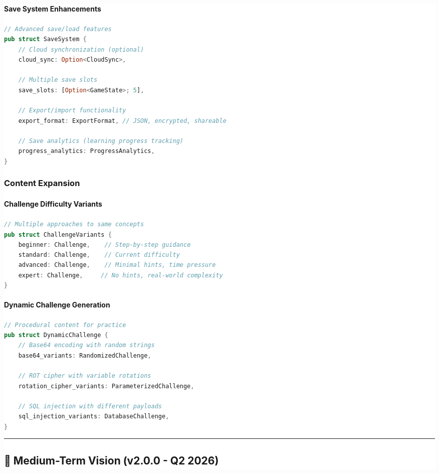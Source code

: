 #### **Save System Enhancements**

```rust
// Advanced save/load features
pub struct SaveSystem {
    // Cloud synchronization (optional)
    cloud_sync: Option<CloudSync>,

    // Multiple save slots
    save_slots: [Option<GameState>; 5],

    // Export/import functionality
    export_format: ExportFormat, // JSON, encrypted, shareable

    // Save analytics (learning progress tracking)
    progress_analytics: ProgressAnalytics,
}
```

### Content Expansion

#### **Challenge Difficulty Variants**

```rust
// Multiple approaches to same concepts
pub struct ChallengeVariants {
    beginner: Challenge,    // Step-by-step guidance
    standard: Challenge,    // Current difficulty
    advanced: Challenge,    // Minimal hints, time pressure
    expert: Challenge,     // No hints, real-world complexity
}
```

#### **Dynamic Challenge Generation**

```rust
// Procedural content for practice
pub struct DynamicChallenge {
    // Base64 encoding with random strings
    base64_variants: RandomizedChallenge,

    // ROT cipher with variable rotations
    rotation_cipher_variants: ParameterizedChallenge,

    // SQL injection with different payloads
    sql_injection_variants: DatabaseChallenge,
}
```

---

## 🌟 Medium-Term Vision (v2.0.0 - Q2 2026)
